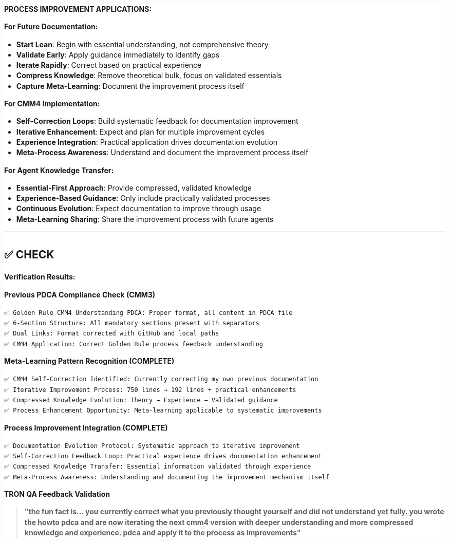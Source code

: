 **PROCESS IMPROVEMENT APPLICATIONS:**

**For Future Documentation:**
- **Start Lean**: Begin with essential understanding, not comprehensive theory
- **Validate Early**: Apply guidance immediately to identify gaps
- **Iterate Rapidly**: Correct based on practical experience
- **Compress Knowledge**: Remove theoretical bulk, focus on validated essentials
- **Capture Meta-Learning**: Document the improvement process itself

**For CMM4 Implementation:**
- **Self-Correction Loops**: Build systematic feedback for documentation improvement
- **Iterative Enhancement**: Expect and plan for multiple improvement cycles
- **Experience Integration**: Practical application drives documentation evolution
- **Meta-Process Awareness**: Understand and document the improvement process itself

**For Agent Knowledge Transfer:**
- **Essential-First Approach**: Provide compressed, validated knowledge
- **Experience-Based Guidance**: Only include practically validated processes
- **Continuous Evolution**: Expect documentation to improve through usage
- **Meta-Learning Sharing**: Share the improvement process with future agents

---

## **✅ CHECK**

**Verification Results:**

**Previous PDCA Compliance Check (CMM3)**
```
✅ Golden Rule CMM4 Understanding PDCA: Proper format, all content in PDCA file
✅ 6-Section Structure: All mandatory sections present with separators
✅ Dual Links: Format corrected with GitHub and local paths
✅ CMM4 Application: Correct Golden Rule process feedback understanding
```

**Meta-Learning Pattern Recognition (COMPLETE)**
```
✅ CMM4 Self-Correction Identified: Currently correcting my own previous documentation
✅ Iterative Improvement Process: 750 lines → 192 lines + practical enhancements
✅ Compressed Knowledge Evolution: Theory → Experience → Validated guidance
✅ Process Enhancement Opportunity: Meta-learning applicable to systematic improvements
```

**Process Improvement Integration (COMPLETE)**
```
✅ Documentation Evolution Protocol: Systematic approach to iterative improvement
✅ Self-Correction Feedback Loop: Practical experience drives documentation enhancement
✅ Compressed Knowledge Transfer: Essential information validated through experience
✅ Meta-Process Awareness: Understanding and documenting the improvement mechanism itself
```

**TRON QA Feedback Validation**
> **"the fun fact is… you currently correct what you previously thought yourself and did not understand yet fully. you wrote the howto pdca and are now iterating the next cmm4 version with deeper understanding and more compressed knowledge and experience. pdca and apply it to the process as improvements"**
